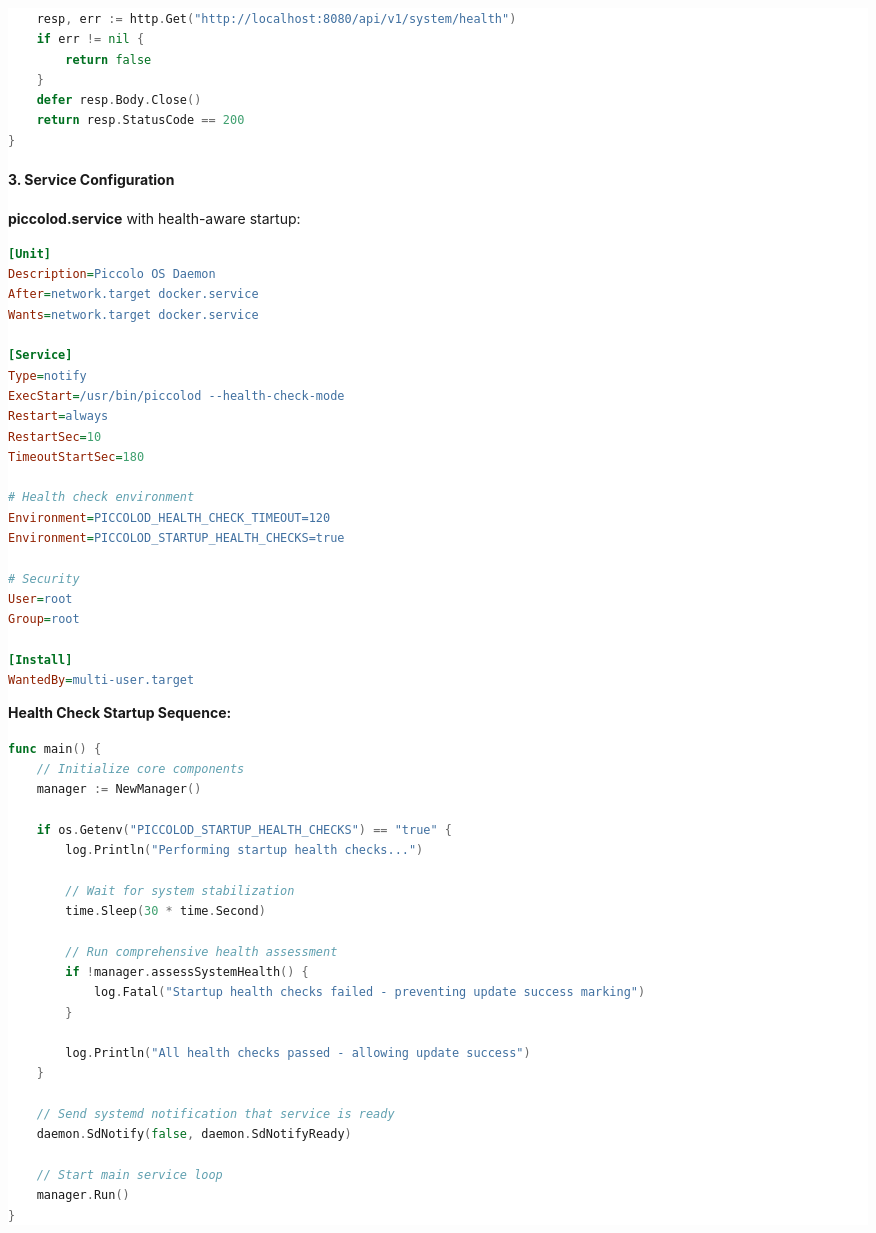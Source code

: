 ```go
    resp, err := http.Get("http://localhost:8080/api/v1/system/health")
    if err != nil {
        return false
    }
    defer resp.Body.Close()
    return resp.StatusCode == 200
}
```

#### 3. Service Configuration

**piccolod.service** with health-aware startup:
```ini
[Unit]
Description=Piccolo OS Daemon
After=network.target docker.service
Wants=network.target docker.service

[Service]
Type=notify
ExecStart=/usr/bin/piccolod --health-check-mode
Restart=always
RestartSec=10
TimeoutStartSec=180

# Health check environment
Environment=PICCOLOD_HEALTH_CHECK_TIMEOUT=120
Environment=PICCOLOD_STARTUP_HEALTH_CHECKS=true

# Security
User=root
Group=root

[Install]
WantedBy=multi-user.target
```

**Health Check Startup Sequence:**
```go
func main() {
    // Initialize core components
    manager := NewManager()
    
    if os.Getenv("PICCOLOD_STARTUP_HEALTH_CHECKS") == "true" {
        log.Println("Performing startup health checks...")
        
        // Wait for system stabilization
        time.Sleep(30 * time.Second)
        
        // Run comprehensive health assessment
        if !manager.assessSystemHealth() {
            log.Fatal("Startup health checks failed - preventing update success marking")
        }
        
        log.Println("All health checks passed - allowing update success")
    }
    
    // Send systemd notification that service is ready
    daemon.SdNotify(false, daemon.SdNotifyReady)
    
    // Start main service loop
    manager.Run()
}
```
